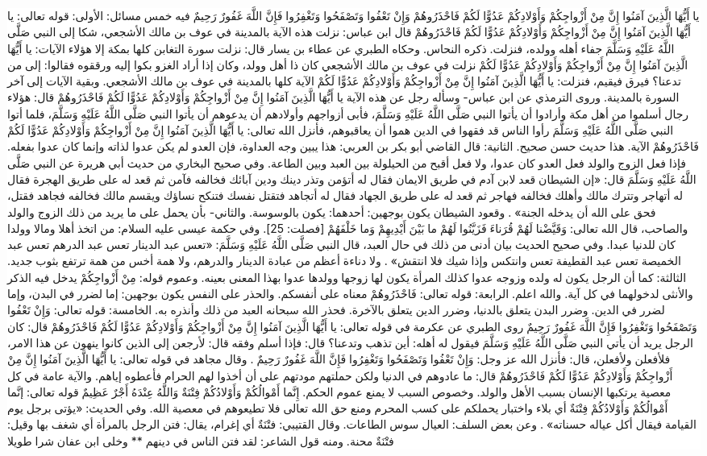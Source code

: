 يا أَيُّهَا الَّذِينَ آمَنُوا إِنَّ مِنْ أَزْواجِكُمْ وَأَوْلادِكُمْ عَدُوًّا لَكُمْ فَاحْذَرُوهُمْ وَإِنْ تَعْفُوا وَتَصْفَحُوا وَتَغْفِرُوا فَإِنَّ اللَّهَ غَفُورٌ رَحِيمٌ
فيه خمس مسائل:
الأولى: قوله تعالى:
يا أَيُّهَا الَّذِينَ آمَنُوا إِنَّ مِنْ أَزْواجِكُمْ وَأَوْلادِكُمْ عَدُوًّا لَكُمْ فَاحْذَرُوهُمْ
قال ابن عباس: نزلت هذه الآية بالمدينة في عوف بن مالك الأشجعي، شكا إلى النبي صَلَّى اللَّهُ عَلَيْهِ وَسَلَّمَ جفاء أهله وولده، فنزلت. ذكره النحاس. وحكاه الطبري عن عطاء بن يسار قال: نزلت سورة التغابن كلها بمكة إلا هؤلاء الآيات:
يا أَيُّهَا الَّذِينَ آمَنُوا إِنَّ مِنْ أَزْواجِكُمْ وَأَوْلادِكُمْ عَدُوًّا لَكُمْ
نزلت في عوف بن مالك الأشجعي كان ذا أهل وولد، وكان إذا أراد الغزو بكوا إليه ورققوه فقالوا: إلى من تدعنا؟ فيرق فيقيم، فنزلت:
يا أَيُّهَا الَّذِينَ آمَنُوا إِنَّ مِنْ أَزْواجِكُمْ وَأَوْلادِكُمْ عَدُوًّا لَكُمْ
الآية كلها بالمدينة في عوف بن مالك الأشجعي. وبقية الآيات إلى آخر السورة بالمدينة.
وروى الترمذي عن ابن عباس- وسأله رجل عن هذه الآية
يا أَيُّهَا الَّذِينَ آمَنُوا إِنَّ مِنْ أَزْواجِكُمْ وَأَوْلادِكُمْ عَدُوًّا لَكُمْ فَاحْذَرُوهُمْ
قال: هؤلاء رجال أسلموا من أهل مكة وأرادوا أن يأتوا النبي صَلَّى اللَّهُ عَلَيْهِ وَسَلَّمَ، فأبى أزواجهم وأولادهم أن يدعوهم أن يأتوا النبي صَلَّى اللَّهُ عَلَيْهِ وَسَلَّمَ، فلما أتوا النبي صَلَّى اللَّهُ عَلَيْهِ وَسَلَّمَ رأوا الناس قد فقهوا في الدين هموا أن يعاقبوهم، فأنزل الله تعالى:
يا أَيُّهَا الَّذِينَ آمَنُوا إِنَّ مِنْ أَزْواجِكُمْ وَأَوْلادِكُمْ عَدُوًّا لَكُمْ فَاحْذَرُوهُمْ
الآية. هذا حديث حسن صحيح.
الثانية: قال القاضي أبو بكر بن العربي: هذا يبين وجه العداوة، فإن العدو لم يكن عدوا لذاته وإنما كان عدوا بفعله. فإذا فعل الزوج والولد فعل العدو كان عدوا، ولا فعل أقبح من الحيلولة بين العبد وبين الطاعة.
وفي صحيح البخاري من حديث أبي هريرة عن النبي صَلَّى اللَّهُ عَلَيْهِ وَسَلَّمَ قال:
«إن الشيطان قعد لابن آدم في طريق الايمان فقال له أتؤمن وتذر دينك ودين آبائك فخالفه فآمن ثم قعد له على طريق الهجرة فقال له أتهاجر وتترك مالك وأهلك فخالفه فهاجر ثم قعد له على طريق الجهاد فقال له أتجاهد فتقتل نفسك فتنكح نساؤك ويقسم مالك فخالفه فجاهد فقتل، فحق على الله أن يدخله الجنة»
. وقعود الشيطان يكون بوجهين: أحدهما: يكون بالوسوسة. والثاني- بأن يحمل على ما يريد من ذلك الزوج والولد والصاحب، قال الله تعالى:
وَقَيَّضْنا لَهُمْ قُرَناءَ فَزَيَّنُوا لَهُمْ ما بَيْنَ أَيْدِيهِمْ وَما خَلْفَهُمْ
[فصلت: 25].
وفي حكمة عيسى عليه السلام: من اتخذ أهلا ومالا وولدا كان للدنيا عبدا.
وفي صحيح الحديث بيان أدنى من ذلك في حال العبد، قال النبي صَلَّى اللَّهُ عَلَيْهِ وَسَلَّمَ:
«تعس عبد الدينار تعس عبد الدرهم تعس عبد الخميصة تعس عبد القطيفة تعس وانتكس وإذا شيك فلا انتقش»
. ولا دناءة أعظم من عبادة الدينار والدرهم، ولا همة أخس من همة ترتفع بثوب جديد.
الثالثة: كما أن الرجل يكون له ولده وزوجه عدوا كذلك المرأة يكون لها زوجها وولدها عدوا بهذا المعنى بعينه. وعموم قوله: مِنْ أَزْواجِكُمْ يدخل فيه الذكر والأنثى لدخولهما في كل آية. والله اعلم.
الرابعة: قوله تعالى:
فَاحْذَرُوهُمْ
معناه على أنفسكم. والحذر على النفس يكون بوجهين: إما لضرر في البدن، وإما لضرر في الدين. وضرر البدن يتعلق بالدنيا، وضرر الدين يتعلق بالآخرة. فحذر الله سبحانه العبد من ذلك وأنذره به.
الخامسة: قوله تعالى:
وَإِنْ تَعْفُوا وَتَصْفَحُوا وَتَغْفِرُوا فَإِنَّ اللَّهَ غَفُورٌ رَحِيمٌ
روى الطبري عن عكرمة في قوله تعالى:
يا أَيُّهَا الَّذِينَ آمَنُوا إِنَّ مِنْ أَزْواجِكُمْ وَأَوْلادِكُمْ عَدُوًّا لَكُمْ فَاحْذَرُوهُمْ
قال: كان الرجل يريد أن يأتي النبي صَلَّى اللَّهُ عَلَيْهِ وَسَلَّمَ فيقول له أهله: أين تذهب وتدعنا؟ قال: فإذا أسلم وفقه قال: لأرجعن إلى الذين كانوا ينهون عن هذا الامر، فلأفعلن ولأفعلن، قال: فأنزل الله عز وجل:
وَإِنْ تَعْفُوا وَتَصْفَحُوا وَتَغْفِرُوا فَإِنَّ اللَّهَ غَفُورٌ رَحِيمٌ
.
وقال مجاهد في قوله تعالى:
يا أَيُّهَا الَّذِينَ آمَنُوا إِنَّ مِنْ أَزْواجِكُمْ وَأَوْلادِكُمْ عَدُوًّا لَكُمْ فَاحْذَرُوهُمْ
قال: ما عادوهم في الدنيا ولكن حملتهم مودتهم على أن أخذوا لهم الحرام فأعطوه إياهم. والآية عامة في كل معصية يرتكبها الإنسان بسبب الأهل والولد. وخصوص السبب لا يمنع عموم الحكم.
إِنَّما أَمْوالُكُمْ وَأَوْلادُكُمْ فِتْنَةٌ وَاللَّهُ عِنْدَهُ أَجْرٌ عَظِيمٌ
قوله تعالى:
إنَّما أَمْوالُكُمْ وَأَوْلادُكُمْ فِتْنَةٌ
أي بلاء واختبار يحملكم على كسب المحرم ومنع حق الله تعالى فلا تطيعوهم في معصية الله.
وفي الحديث:
«يؤتى برجل يوم القيامة فيقال أكل عياله حسناته»
. وعن بعض السلف: العيال سوس الطاعات.
وقال القتيبي: فتْنَةٌ أي إغرام، يقال: فتن الرجل بالمرأة أي شغف بها وقيل: فتْنَةٌ محنة. ومنه قول الشاعر:
لقد فتن الناس في دينهم ** وخلى ابن عفان شرا طويلا